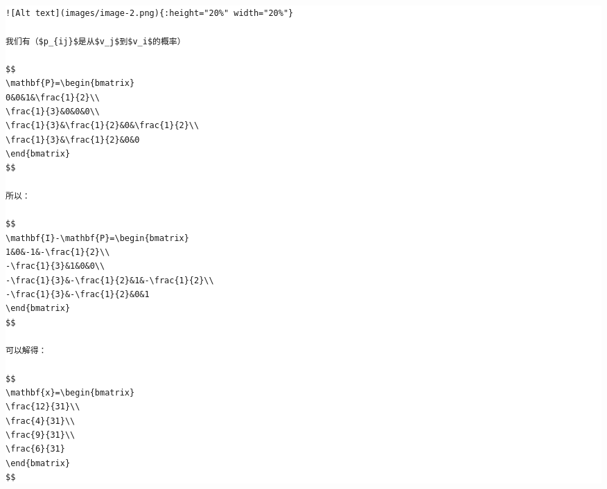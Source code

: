     ![Alt text](images/image-2.png){:height="20%" width="20%"}

    我们有（$p_{ij}$是从$v_j$到$v_i$的概率）

    $$
    \mathbf{P}=\begin{bmatrix}
    0&0&1&\frac{1}{2}\\
    \frac{1}{3}&0&0&0\\
    \frac{1}{3}&\frac{1}{2}&0&\frac{1}{2}\\
    \frac{1}{3}&\frac{1}{2}&0&0
    \end{bmatrix}
    $$

    所以：

    $$
    \mathbf{I}-\mathbf{P}=\begin{bmatrix}
    1&0&-1&-\frac{1}{2}\\
    -\frac{1}{3}&1&0&0\\
    -\frac{1}{3}&-\frac{1}{2}&1&-\frac{1}{2}\\
    -\frac{1}{3}&-\frac{1}{2}&0&1
    \end{bmatrix}
    $$

    可以解得：

    $$
    \mathbf{x}=\begin{bmatrix}
    \frac{12}{31}\\
    \frac{4}{31}\\
    \frac{9}{31}\\
    \frac{6}{31}
    \end{bmatrix}
    $$
